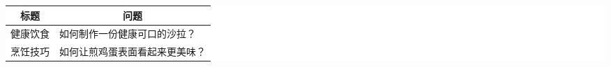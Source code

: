 | 标题                                       | 问题                                                                                                                                                                                                                                                                                                                                                                                                                                                                                                                                                                                                                                                                                                                                                                                                                                                                                                                                                                                                                                                                                                                                                                                                                                                                                                                                                                                    |
|------------------------------------------|---------------------------------------------------------------------------------------------------------------------------------------------------------------------------------------------------------------------------------------------------------------------------------------------------------------------------------------------------------------------------------------------------------------------------------------------------------------------------------------------------------------------------------------------------------------------------------------------------------------------------------------------------------------------------------------------------------------------------------------------------------------------------------------------------------------------------------------------------------------------------------------------------------------------------------------------------------------------------------------------------------------------------------------------------------------------------------------------------------------------------------------------------------------------------------------|
| 健康饮食   | 如何制作一份健康可口的沙拉？                                                                                                                                                                                                                                                                                                                                                                                                                                                                                                                                                                                                                                                                                                                                                                                                                                                                                                                                                                                                                                                                                                                                                                                                                                                                                                                                                         |
| 烹饪技巧   | 如何让煎鸡蛋表面看起来更美味？                                                                                                                                                                                                                                                                                                                                                                                                                                                                                                                                                                                                                                                                                                                                                                                                                                                                                                                                                                                                                                                                                                                                                                                                                                                                                                                                                         |